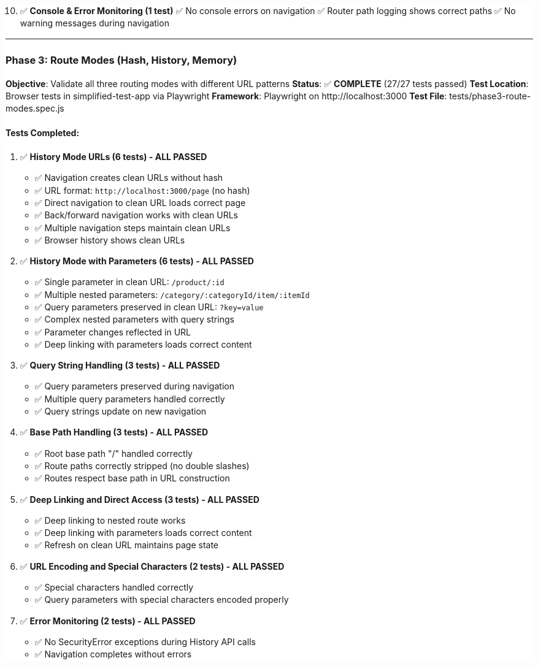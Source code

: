 10. ✅ **Console & Error Monitoring (1 test)**
    ✅ No console errors on navigation
    ✅ Router path logging shows correct paths
    ✅ No warning messages during navigation

---

### Phase 3: Route Modes (Hash, History, Memory)
**Objective**: Validate all three routing modes with different URL patterns
**Status**: ✅ **COMPLETE** (27/27 tests passed)
**Test Location**: Browser tests in simplified-test-app via Playwright
**Framework**: Playwright on http://localhost:3000
**Test File**: tests/phase3-route-modes.spec.js

#### Tests Completed:

1. ✅ **History Mode URLs (6 tests) - ALL PASSED**
   - ✅ Navigation creates clean URLs without hash
   - ✅ URL format: `http://localhost:3000/page` (no hash)
   - ✅ Direct navigation to clean URL loads correct page
   - ✅ Back/forward navigation works with clean URLs
   - ✅ Multiple navigation steps maintain clean URLs
   - ✅ Browser history shows clean URLs

2. ✅ **History Mode with Parameters (6 tests) - ALL PASSED**
   - ✅ Single parameter in clean URL: `/product/:id`
   - ✅ Multiple nested parameters: `/category/:categoryId/item/:itemId`
   - ✅ Query parameters preserved in clean URL: `?key=value`
   - ✅ Complex nested parameters with query strings
   - ✅ Parameter changes reflected in URL
   - ✅ Deep linking with parameters loads correct content

3. ✅ **Query String Handling (3 tests) - ALL PASSED**
   - ✅ Query parameters preserved during navigation
   - ✅ Multiple query parameters handled correctly
   - ✅ Query strings update on new navigation

4. ✅ **Base Path Handling (3 tests) - ALL PASSED**
   - ✅ Root base path "/" handled correctly
   - ✅ Route paths correctly stripped (no double slashes)
   - ✅ Routes respect base path in URL construction

5. ✅ **Deep Linking and Direct Access (3 tests) - ALL PASSED**
   - ✅ Deep linking to nested route works
   - ✅ Deep linking with parameters loads correct content
   - ✅ Refresh on clean URL maintains page state

6. ✅ **URL Encoding and Special Characters (2 tests) - ALL PASSED**
   - ✅ Special characters handled correctly
   - ✅ Query parameters with special characters encoded properly

7. ✅ **Error Monitoring (2 tests) - ALL PASSED**
   - ✅ No SecurityError exceptions during History API calls
   - ✅ Navigation completes without errors
